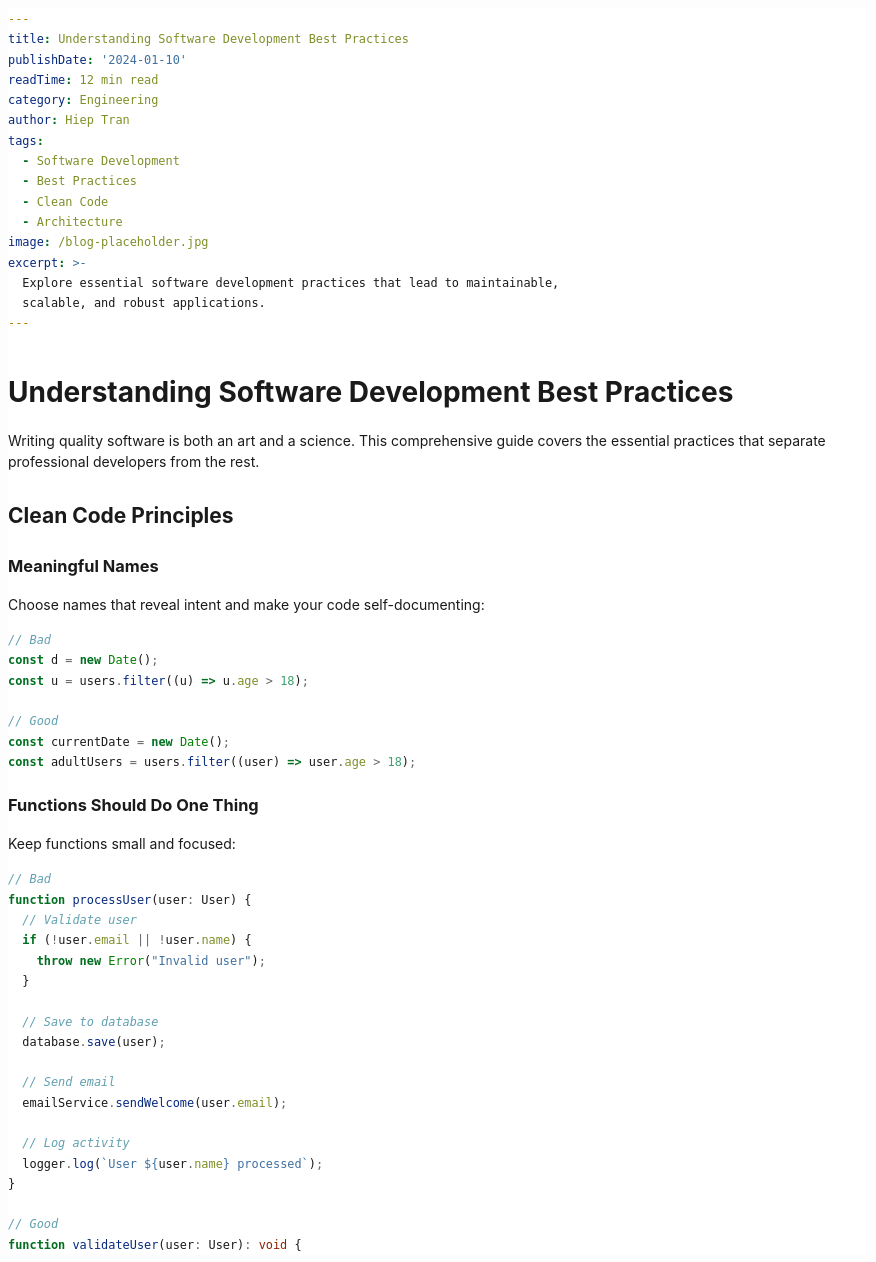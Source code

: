 ```yaml
---
title: Understanding Software Development Best Practices
publishDate: '2024-01-10'
readTime: 12 min read
category: Engineering
author: Hiep Tran
tags:
  - Software Development
  - Best Practices
  - Clean Code
  - Architecture
image: /blog-placeholder.jpg
excerpt: >-
  Explore essential software development practices that lead to maintainable,
  scalable, and robust applications.
---
```


# Understanding Software Development Best Practices

Writing quality software is both an art and a science. This comprehensive guide covers the essential practices that separate professional developers from the rest.

## Clean Code Principles

### Meaningful Names

Choose names that reveal intent and make your code self-documenting:

```javascript
// Bad
const d = new Date();
const u = users.filter((u) => u.age > 18);

// Good
const currentDate = new Date();
const adultUsers = users.filter((user) => user.age > 18);
```

### Functions Should Do One Thing

Keep functions small and focused:

```typescript
// Bad
function processUser(user: User) {
  // Validate user
  if (!user.email || !user.name) {
    throw new Error("Invalid user");
  }

  // Save to database
  database.save(user);

  // Send email
  emailService.sendWelcome(user.email);

  // Log activity
  logger.log(`User ${user.name} processed`);
}

// Good
function validateUser(user: User): void {
```